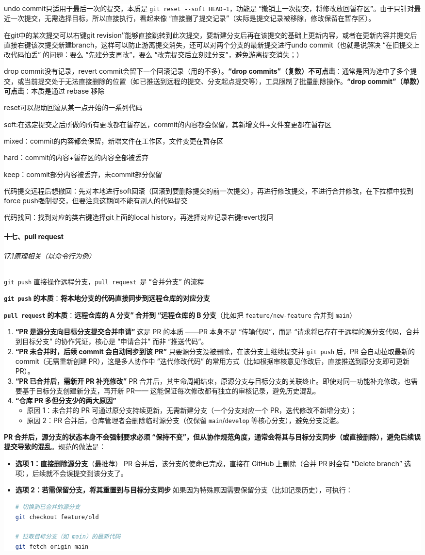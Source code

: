 undo commit只适用于最后一次的提交，本质是 `git reset --soft HEAD~1`，功能是 “撤销上一次提交，将修改放回暂存区”。由于只针对最近一次提交，无需选择目标，所以直接执行，看起来像 “直接删了提交记录”（实际是提交记录被移除，修改保留在暂存区）。

在git中的某次提交可以右键git revision‘’能够直接跳转到此次提交，要新建分支后再在该提交的基础上更新内容，或者在更新内容并提交后直接右键该次提交新建branch，这样可以防止游离提交消失，还可以对两个分支的最新提交进行undo commit（也就是说解决 “在旧提交上改代码怕丢” 的问题：要么 “先建分支再改”，要么 “改完提交后立刻建分支”，避免游离提交消失；）

drop commit没有记录，revert commit会留下一个回滚记录（用的不多）。**“drop commits”（复数）不可点击**：通常是因为选中了多个提交，或当前提交处于无法直接删除的位置（如已推送到远程的提交、分支起点提交等），工具限制了批量删除操作。**“drop commit”（单数）可点击**：本质是通过 rebase 移除

reset可以帮助回滚从某一点开始的一系列代码

soft:在选定提交之后所做的所有更改都在暂存区，commit的内容都会保留，其新增文件+文件变更都在暂存区

mixed：commit的内容都会保留，新增文件在工作区，文件变更在暂存区

hard：commit的内容+暂存区的内容全部被丢弃

keep：commit部分内容被丢弃，未commit部分保留

代码提交远程后想撤回：先对本地进行soft回滚（回滚到要删除提交的前一次提交），再进行修改提交，不进行合并修改，在下拉框中找到force push强制提交，但要注意这期间不能有别人的代码提交

代码找回：找到对应的类右键选择git上面的local history，再选择对应记录右键revert找回

#### 十七、pull request

###### 17.1原理相关（以命令行为例）

`git push` 直接操作远程分支，`pull request `是 “合并分支” 的流程

**`git push` 的本质**：**将本地分支的代码直接同步到远程仓库的对应分支**

**`pull request` 的本质**：**远程仓库的 A 分支” 合并到 “远程仓库的 B 分支**（比如把 `feature/new-feature` 合并到 `main`）

1. **“PR 是源分支向目标分支提交合并申请”**
	这是 PR 的本质 ——PR 本身不是 “传输代码”，而是 “请求将已存在于远程的源分支代码，合并到目标分支” 的协作凭证，核心是 “申请合并” 而非 “推送代码”。
2. **“PR 未合并时，后续 commit 会自动同步到该 PR”**
	只要源分支没被删除，在该分支上继续提交并 `git push` 后，PR 会自动拉取最新的 commit（无需重新创建 PR），这是多人协作中 “迭代修改代码” 的常用方式（比如根据审核意见修改后，直接推送到原分支即可更新 PR）。
3. **“PR 已合并后，需新开 PR 补充修改”**
	PR 合并后，其生命周期结束，原源分支与目标分支的关联终止。即使对同一功能补充修改，也需要基于目标分支创建新分支，再开新 PR—— 这能保证每次修改都有独立的审核记录，避免历史混乱。
4. **“仓库 PR 多但分支少的两大原因”**
	- 原因 1：未合并的 PR 可通过原分支持续更新，无需新建分支（一个分支对应一个 PR，迭代修改不新增分支）；
	- 原因 2：PR 合并后，仓库管理者会删除临时源分支（仅保留 `main`/`develop` 等核心分支），避免分支泛滥。

**PR 合并后，源分支的状态本身不会强制要求必须 “保持不变”，但从协作规范角度，通常会将其与目标分支同步（或直接删除），避免后续误提交导致的混乱**。规范的做法是：

- **选项 1：直接删除源分支**（最推荐）
	PR 合并后，该分支的使命已完成，直接在 GitHub 上删除（合并 PR 时会有 “Delete branch” 选项），后续就不会误提交到该分支了。

- **选项 2：若需保留分支，将其重置到与目标分支同步**
	如果因为特殊原因需要保留分支（比如记录历史），可执行：

	```bash
	# 切换到已合并的源分支
	git checkout feature/old
	
	# 拉取目标分支（如 main）的最新代码
	git fetch origin main
	